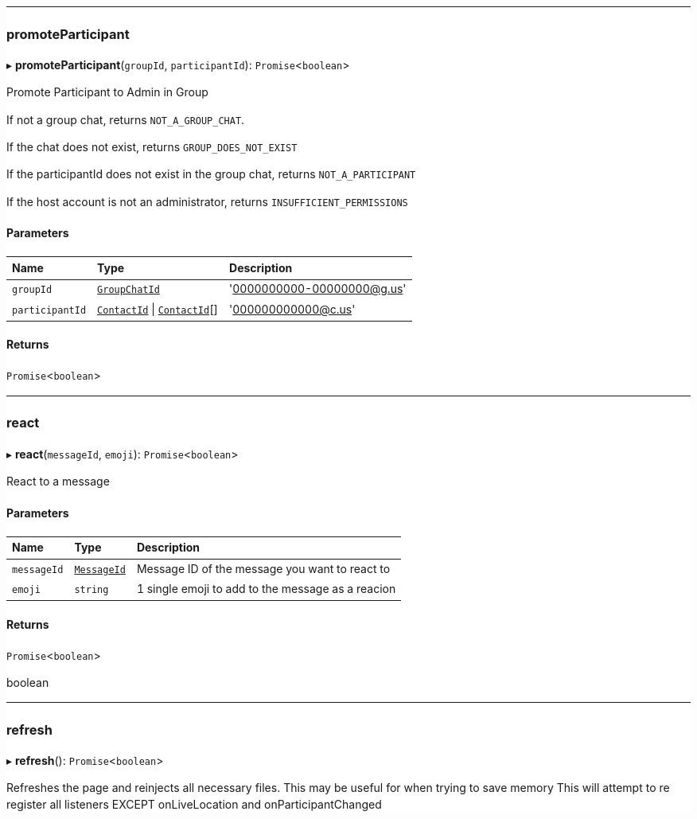 ___

### promoteParticipant

▸ **promoteParticipant**(`groupId`, `participantId`): `Promise`<`boolean`\>

Promote Participant to Admin in Group

If not a group chat, returns `NOT_A_GROUP_CHAT`.

If the chat does not exist, returns `GROUP_DOES_NOT_EXIST`

If the participantId does not exist in the group chat, returns `NOT_A_PARTICIPANT`

If the host account is not an administrator, returns `INSUFFICIENT_PERMISSIONS`

#### Parameters

| Name | Type | Description |
| :------ | :------ | :------ |
| `groupId` | [`GroupChatId`](/api/types/api_model_aliases.GroupChatId.md) | '0000000000-00000000@g.us' |
| `participantId` | [`ContactId`](/api/types/api_model_aliases.ContactId.md) \| [`ContactId`](/api/types/api_model_aliases.ContactId.md)[] | '000000000000@c.us' |

#### Returns

`Promise`<`boolean`\>

___

### react

▸ **react**(`messageId`, `emoji`): `Promise`<`boolean`\>

React to a message

#### Parameters

| Name | Type | Description |
| :------ | :------ | :------ |
| `messageId` | [`MessageId`](/api/types/api_model_aliases.MessageId.md) | Message ID of the message you want to react to |
| `emoji` | `string` | 1 single emoji to add to the message as a reacion |

#### Returns

`Promise`<`boolean`\>

boolean

___

### refresh

▸ **refresh**(): `Promise`<`boolean`\>

Refreshes the page and reinjects all necessary files. This may be useful for when trying to save memory
This will attempt to re register all listeners EXCEPT onLiveLocation and onParticipantChanged
